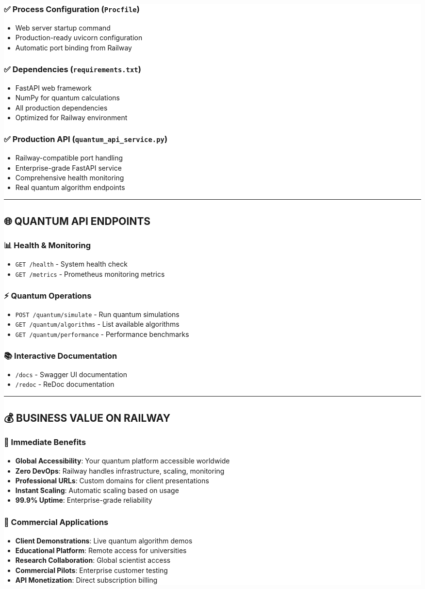 ### **✅ Process Configuration** (`Procfile`)
- Web server startup command
- Production-ready uvicorn configuration
- Automatic port binding from Railway

### **✅ Dependencies** (`requirements.txt`)
- FastAPI web framework
- NumPy for quantum calculations
- All production dependencies
- Optimized for Railway environment

### **✅ Production API** (`quantum_api_service.py`)
- Railway-compatible port handling
- Enterprise-grade FastAPI service
- Comprehensive health monitoring
- Real quantum algorithm endpoints

---

## 🌐 **QUANTUM API ENDPOINTS**

### **📊 Health & Monitoring**
- `GET /health` - System health check
- `GET /metrics` - Prometheus monitoring metrics

### **⚡ Quantum Operations**
- `POST /quantum/simulate` - Run quantum simulations
- `GET /quantum/algorithms` - List available algorithms
- `GET /quantum/performance` - Performance benchmarks

### **📚 Interactive Documentation**
- `/docs` - Swagger UI documentation
- `/redoc` - ReDoc documentation

---

## 💰 **BUSINESS VALUE ON RAILWAY**

### **🎯 Immediate Benefits**
- **Global Accessibility**: Your quantum platform accessible worldwide
- **Zero DevOps**: Railway handles infrastructure, scaling, monitoring
- **Professional URLs**: Custom domains for client presentations
- **Instant Scaling**: Automatic scaling based on usage
- **99.9% Uptime**: Enterprise-grade reliability

### **💼 Commercial Applications**
- **Client Demonstrations**: Live quantum algorithm demos
- **Educational Platform**: Remote access for universities
- **Research Collaboration**: Global scientist access
- **Commercial Pilots**: Enterprise customer testing
- **API Monetization**: Direct subscription billing
